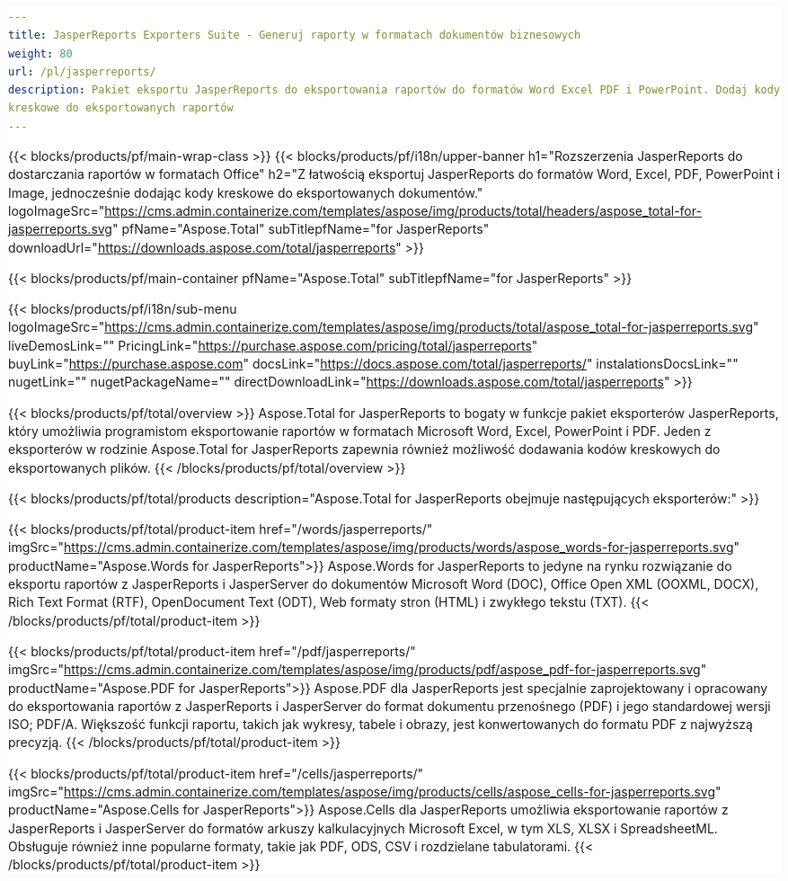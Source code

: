 ```yaml
---
title: JasperReports Exporters Suite - Generuj raporty w formatach dokumentów biznesowych
weight: 80
url: /pl/jasperreports/ 
description: Pakiet eksportu JasperReports do eksportowania raportów do formatów Word Excel PDF i PowerPoint. Dodaj kody kreskowe do eksportowanych raportów
---
```


{{< blocks/products/pf/main-wrap-class >}}
{{< blocks/products/pf/i18n/upper-banner h1="Rozszerzenia JasperReports do dostarczania raportów w formatach Office" h2="Z łatwością eksportuj JasperReports do formatów Word, Excel, PDF, PowerPoint i Image, jednocześnie dodając kody kreskowe do eksportowanych dokumentów." logoImageSrc="https://cms.admin.containerize.com/templates/aspose/img/products/total/headers/aspose_total-for-jasperreports.svg" pfName="Aspose.Total" subTitlepfName="for JasperReports" downloadUrl="https://downloads.aspose.com/total/jasperreports" >}}

{{< blocks/products/pf/main-container pfName="Aspose.Total" subTitlepfName="for JasperReports" >}}

{{< blocks/products/pf/i18n/sub-menu logoImageSrc="https://cms.admin.containerize.com/templates/aspose/img/products/total/aspose_total-for-jasperreports.svg" liveDemosLink="" PricingLink="https://purchase.aspose.com/pricing/total/jasperreports" buyLink="https://purchase.aspose.com" docsLink="https://docs.aspose.com/total/jasperreports/" instalationsDocsLink="" nugetLink="" nugetPackageName="" directDownloadLink="https://downloads.aspose.com/total/jasperreports" >}}

{{< blocks/products/pf/total/overview >}}
Aspose.Total for JasperReports to bogaty w funkcje pakiet eksporterów JasperReports, który umożliwia programistom eksportowanie raportów w formatach Microsoft Word, Excel, PowerPoint i PDF. Jeden z eksporterów w rodzinie Aspose.Total for JasperReports zapewnia również możliwość dodawania kodów kreskowych do eksportowanych plików.
{{< /blocks/products/pf/total/overview >}}

{{< blocks/products/pf/total/products description="Aspose.Total for JasperReports obejmuje następujących eksporterów:" >}}

{{< blocks/products/pf/total/product-item href="/words/jasperreports/" imgSrc="https://cms.admin.containerize.com/templates/aspose/img/products/words/aspose_words-for-jasperreports.svg" productName="Aspose.Words for JasperReports">}}
Aspose.Words for JasperReports to jedyne na rynku rozwiązanie do eksportu raportów z JasperReports i JasperServer do dokumentów Microsoft Word (DOC), Office Open XML (OOXML, DOCX), Rich Text Format (RTF), OpenDocument Text (ODT), Web formaty stron (HTML) i zwykłego tekstu (TXT).
{{< /blocks/products/pf/total/product-item >}}

{{< blocks/products/pf/total/product-item href="/pdf/jasperreports/" imgSrc="https://cms.admin.containerize.com/templates/aspose/img/products/pdf/aspose_pdf-for-jasperreports.svg" productName="Aspose.PDF for JasperReports">}}
Aspose.PDF dla JasperReports jest specjalnie zaprojektowany i opracowany do eksportowania raportów z JasperReports i JasperServer do format dokumentu przenośnego (PDF) i jego standardowej wersji ISO; PDF/A. Większość funkcji raportu, takich jak wykresy, tabele i obrazy, jest konwertowanych do formatu PDF z najwyższą precyzją.
{{< /blocks/products/pf/total/product-item >}}

{{< blocks/products/pf/total/product-item href="/cells/jasperreports/" imgSrc="https://cms.admin.containerize.com/templates/aspose/img/products/cells/aspose_cells-for-jasperreports.svg" productName="Aspose.Cells for JasperReports">}}
Aspose.Cells dla JasperReports umożliwia eksportowanie raportów z JasperReports i JasperServer do formatów arkuszy kalkulacyjnych Microsoft Excel, w tym XLS, XLSX i SpreadsheetML. Obsługuje również inne popularne formaty, takie jak PDF, ODS, CSV i rozdzielane tabulatorami.
{{< /blocks/products/pf/total/product-item >}}
